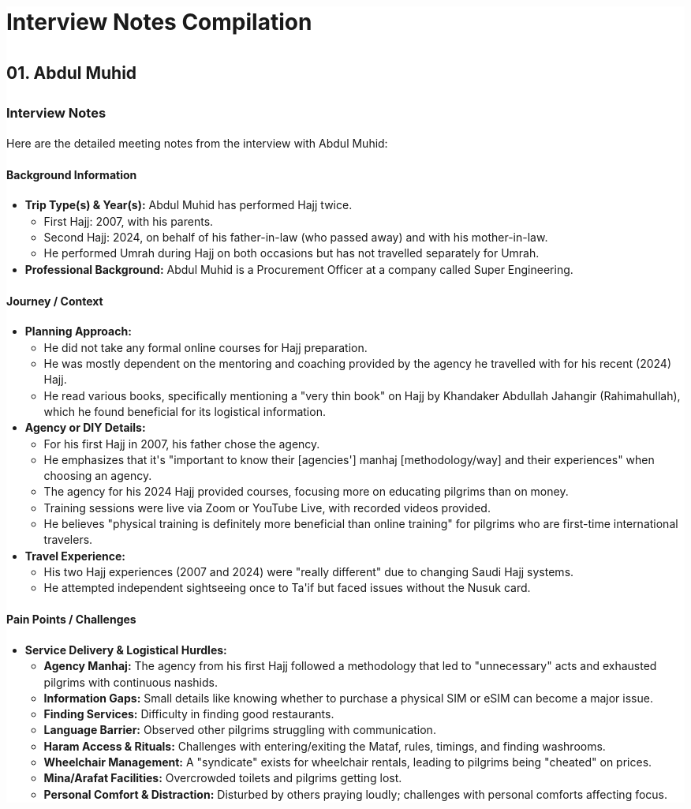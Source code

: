 # **Interview Notes Compilation**

## **01\. Abdul Muhid**

### **Interview Notes**

Here are the detailed meeting notes from the interview with Abdul Muhid:

#### **Background Information**

* **Trip Type(s) & Year(s):** Abdul Muhid has performed Hajj twice.  
  * First Hajj: 2007, with his parents.  
  * Second Hajj: 2024, on behalf of his father-in-law (who passed away) and with his mother-in-law.  
  * He performed Umrah during Hajj on both occasions but has not travelled separately for Umrah.  
* **Professional Background:** Abdul Muhid is a Procurement Officer at a company called Super Engineering.

#### **Journey / Context**

* **Planning Approach:**  
  * He did not take any formal online courses for Hajj preparation.  
  * He was mostly dependent on the mentoring and coaching provided by the agency he travelled with for his recent (2024) Hajj.  
  * He read various books, specifically mentioning a "very thin book" on Hajj by Khandaker Abdullah Jahangir (Rahimahullah), which he found beneficial for its logistical information.  
* **Agency or DIY Details:**  
  * For his first Hajj in 2007, his father chose the agency.  
  * He emphasizes that it's "important to know their \[agencies'\] manhaj \[methodology/way\] and their experiences" when choosing an agency.  
  * The agency for his 2024 Hajj provided courses, focusing more on educating pilgrims than on money.  
  * Training sessions were live via Zoom or YouTube Live, with recorded videos provided.  
  * He believes "physical training is definitely more beneficial than online training" for pilgrims who are first-time international travelers.  
* **Travel Experience:**  
  * His two Hajj experiences (2007 and 2024\) were "really different" due to changing Saudi Hajj systems.  
  * He attempted independent sightseeing once to Ta'if but faced issues without the Nusuk card.

#### **Pain Points / Challenges**

* **Service Delivery & Logistical Hurdles:**  
  * **Agency Manhaj:** The agency from his first Hajj followed a methodology that led to "unnecessary" acts and exhausted pilgrims with continuous nashids.  
  * **Information Gaps:** Small details like knowing whether to purchase a physical SIM or eSIM can become a major issue.  
  * **Finding Services:** Difficulty in finding good restaurants.  
  * **Language Barrier:** Observed other pilgrims struggling with communication.  
  * **Haram Access & Rituals:** Challenges with entering/exiting the Mataf, rules, timings, and finding washrooms.  
  * **Wheelchair Management:** A "syndicate" exists for wheelchair rentals, leading to pilgrims being "cheated" on prices.  
  * **Mina/Arafat Facilities:** Overcrowded toilets and pilgrims getting lost.  
  * **Personal Comfort & Distraction:** Disturbed by others praying loudly; challenges with personal comforts affecting focus.
